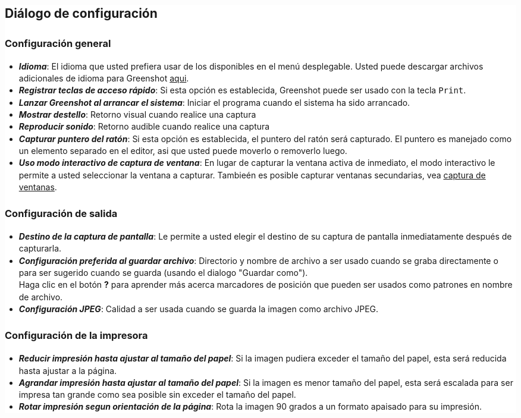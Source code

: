 
<a name="settings"></a>
<h2>Di&aacute;logo de configuraci&oacute;n</h2>

<a name="settings-general"></a>
<h3>Configuraci&oacute;n general</h3>
<ul>
  <li><em><b>Idioma</b></em>: El idioma que usted prefiera usar de los disponibles en
el men&uacute; desplegable.
 Usted puede descargar archivos adicionales de idioma para Greenshot <a href="#">aqui</a>. </li>
  <li><em><b>Registrar teclas de acceso r&aacute;pido</b></em>: Si esta 
 opci&oacute;n es establecida, Greenshot puede ser usado con la tecla <kbd>Print</kbd>.</li>
  <li><em><b>Lanzar Greenshot al arrancar el sistema</b></em>: Iniciar el programa cuando el sistema ha sido arrancado.</li>
  <li><em><b>Mostrar destello</b></em>: Retorno visual cuando realice una captura</li>
  <li><em><b>Reproducir sonido</b></em>: Retorno audible cuando realice una captura</li>
  <li><em><b>Capturar puntero del rat&oacute;n</b></em>: Si esta opci&oacute;n 
 es establecida, el puntero del rat&oacute;n ser&aacute; capturado. 
 El puntero es manejado como un elemento separado en el editor, asi que  
 usted puede moverlo o removerlo luego.</li>
  <li><em><b>Uso modo interactivo de captura de ventana</b></em>: En lugar de 
 capturar la ventana activa de inmediato, el modo interactivo le permite a
 usted seleccionar la ventana a capturar. Tambie&eacute;n es posible capturar 
 ventanas secundarias, vea <a href="#capture-window">captura de ventanas</a>.</li>
</ul>

<a name="settings-output"></a>
<h3>Configuraci&oacute;n de salida</h3>
<ul>
<li><em><b>Destino de la captura de pantalla</b></em>: 
 Le permite a usted elegir el destino de su captura de pantalla 
 inmediatamente despu&eacute;s de capturarla.</li>
<li><em><b>Configuraci&oacute;n preferida al guardar archivo</b></em>: 
 Directorio y nombre de archivo a ser usado cuando se graba directamente 
 o para ser sugerido cuando se guarda (usando el dialogo "Guardar como").<br>
 Haga clic en el bot&oacute;n <b>?</b> para aprender m&aacute;s acerca
 marcadores de posici&oacute;n que pueden ser usados como patrones en 
 nombre de archivo.</li>
<li><em><b>Configuraci&oacute;n JPEG</b></em>: 
 Calidad a ser usada cuando se guarda la imagen como archivo JPEG.</li>
</ul>

<a name="settings-printer"></a>
<h3>Configuraci&oacute;n de la impresora</h3>
<ul>
  <li><em><b>Reducir impresi&oacute;n hasta ajustar al tama&ntilde;o del papel</b></em>: 
 Si la imagen pudiera exceder el tama&ntilde;o del papel, esta ser&aacute; 
 reducida hasta ajustar a la p&aacute;gina.</li>
  <li><em><b>Agrandar impresi&oacute;n hasta ajustar al tama&ntilde;o del papel</b></em>: 
 Si la imagen es menor tama&ntilde;o del papel, esta ser&aacute; escalada
 para ser impresa tan grande como sea posible sin exceder el tama&ntilde;o 
 del papel.</li>
  <li><em><b>Rotar impresi&oacute;n segun orientaci&oacute;n de la p&aacute;gina</b></em>: 
 Rota la imagen 90 grados a un formato apaisado para su impresi&oacute;n.</li>
</ul>
